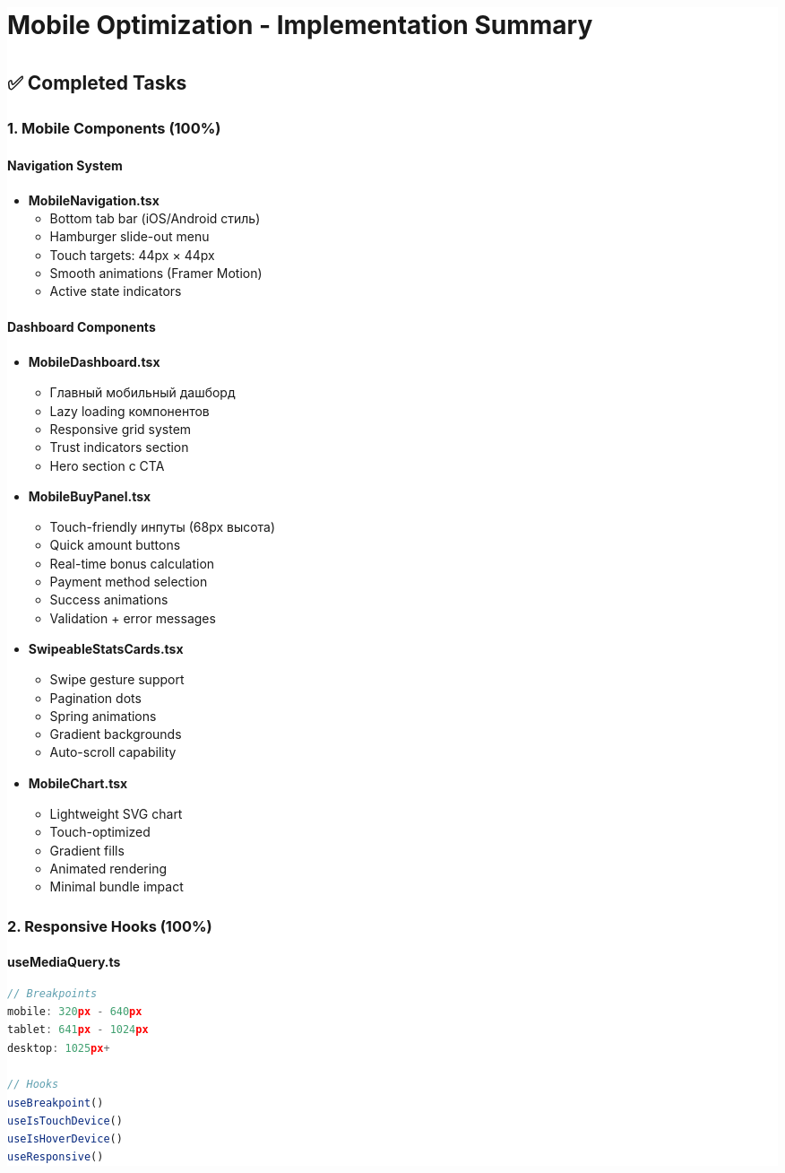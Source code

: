 # Mobile Optimization - Implementation Summary

## ✅ Completed Tasks

### 1. Mobile Components (100%)

#### Navigation System
- **MobileNavigation.tsx**
  - Bottom tab bar (iOS/Android стиль)
  - Hamburger slide-out menu
  - Touch targets: 44px × 44px
  - Smooth animations (Framer Motion)
  - Active state indicators

#### Dashboard Components
- **MobileDashboard.tsx**
  - Главный мобильный дашборд
  - Lazy loading компонентов
  - Responsive grid system
  - Trust indicators section
  - Hero section с CTA

- **MobileBuyPanel.tsx**
  - Touch-friendly инпуты (68px высота)
  - Quick amount buttons
  - Real-time bonus calculation
  - Payment method selection
  - Success animations
  - Validation + error messages

- **SwipeableStatsCards.tsx**
  - Swipe gesture support
  - Pagination dots
  - Spring animations
  - Gradient backgrounds
  - Auto-scroll capability

- **MobileChart.tsx**
  - Lightweight SVG chart
  - Touch-optimized
  - Gradient fills
  - Animated rendering
  - Minimal bundle impact

### 2. Responsive Hooks (100%)

**useMediaQuery.ts**
```typescript
// Breakpoints
mobile: 320px - 640px
tablet: 641px - 1024px
desktop: 1025px+

// Hooks
useBreakpoint()
useIsTouchDevice()
useIsHoverDevice()
useResponsive()
```
